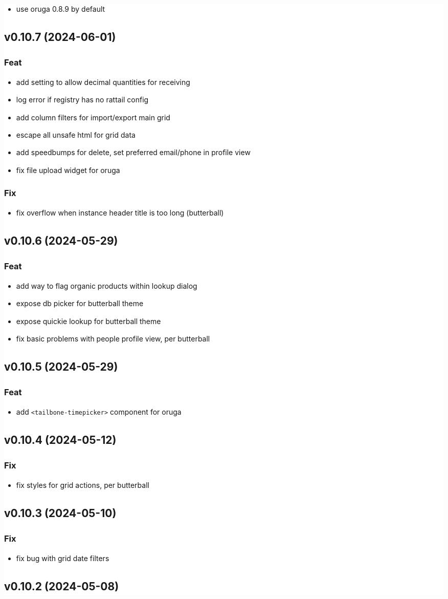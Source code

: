 - use oruga 0.8.9 by default

## v0.10.7 (2024-06-01)

### Feat

- add setting to allow decimal quantities for receiving

- log error if registry has no rattail config

- add column filters for import/export main grid

- escape all unsafe html for grid data

- add speedbumps for delete, set preferred email/phone in profile view

- fix file upload widget for oruga

### Fix

- fix overflow when instance header title is too long (butterball)

## v0.10.6 (2024-05-29)

### Feat

- add way to flag organic products within lookup dialog

- expose db picker for butterball theme

- expose quickie lookup for butterball theme

- fix basic problems with people profile view, per butterball

## v0.10.5 (2024-05-29)

### Feat

- add `<tailbone-timepicker>` component for oruga

## v0.10.4 (2024-05-12)

### Fix

- fix styles for grid actions, per butterball

## v0.10.3 (2024-05-10)

### Fix

- fix bug with grid date filters

## v0.10.2 (2024-05-08)
